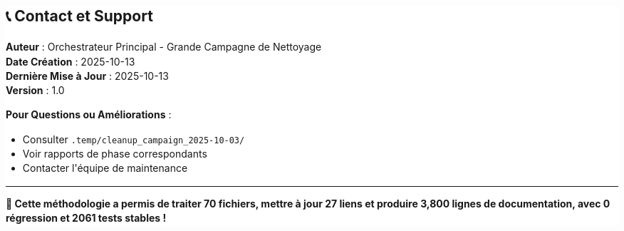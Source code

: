 
## 📞 Contact et Support

**Auteur** : Orchestrateur Principal - Grande Campagne de Nettoyage  
**Date Création** : 2025-10-13  
**Dernière Mise à Jour** : 2025-10-13  
**Version** : 1.0

**Pour Questions ou Améliorations** :
- Consulter `.temp/cleanup_campaign_2025-10-03/`
- Voir rapports de phase correspondants
- Contacter l'équipe de maintenance

---

**🎉 Cette méthodologie a permis de traiter 70 fichiers, mettre à jour 27 liens et produire 3,800 lignes de documentation, avec 0 régression et 2061 tests stables !**